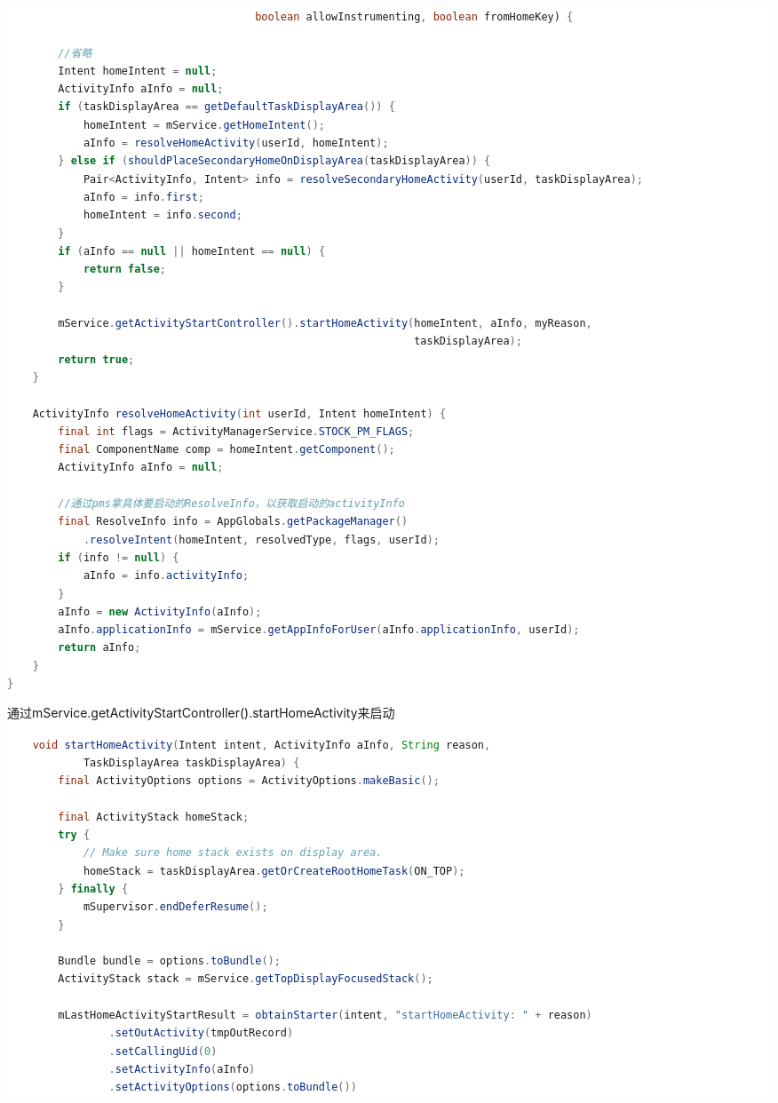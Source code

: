 ```java
                                       boolean allowInstrumenting, boolean fromHomeKey) {

        //省略
        Intent homeIntent = null;
        ActivityInfo aInfo = null;
        if (taskDisplayArea == getDefaultTaskDisplayArea()) {
            homeIntent = mService.getHomeIntent();
            aInfo = resolveHomeActivity(userId, homeIntent);
        } else if (shouldPlaceSecondaryHomeOnDisplayArea(taskDisplayArea)) {
            Pair<ActivityInfo, Intent> info = resolveSecondaryHomeActivity(userId, taskDisplayArea);
            aInfo = info.first;
            homeIntent = info.second;
        }
        if (aInfo == null || homeIntent == null) {
            return false;
        }

        mService.getActivityStartController().startHomeActivity(homeIntent, aInfo, myReason,
                                                                taskDisplayArea);
        return true;
    }
    
    ActivityInfo resolveHomeActivity(int userId, Intent homeIntent) {
        final int flags = ActivityManagerService.STOCK_PM_FLAGS;
        final ComponentName comp = homeIntent.getComponent();
        ActivityInfo aInfo = null;
        
        //通过pms拿具体要启动的ResolveInfo，以获取启动的activityInfo
        final ResolveInfo info = AppGlobals.getPackageManager()
            .resolveIntent(homeIntent, resolvedType, flags, userId);
        if (info != null) {
            aInfo = info.activityInfo;
        }
        aInfo = new ActivityInfo(aInfo);
        aInfo.applicationInfo = mService.getAppInfoForUser(aInfo.applicationInfo, userId);
        return aInfo;
    }
}
```

通过mService.getActivityStartController().startHomeActivity来启动

```java
    void startHomeActivity(Intent intent, ActivityInfo aInfo, String reason,
            TaskDisplayArea taskDisplayArea) {
        final ActivityOptions options = ActivityOptions.makeBasic();

        final ActivityStack homeStack;
        try {
            // Make sure home stack exists on display area.
            homeStack = taskDisplayArea.getOrCreateRootHomeTask(ON_TOP);
        } finally {
            mSupervisor.endDeferResume();
        }
		
		Bundle bundle = options.toBundle();
		ActivityStack stack = mService.getTopDisplayFocusedStack();
		
        mLastHomeActivityStartResult = obtainStarter(intent, "startHomeActivity: " + reason)
                .setOutActivity(tmpOutRecord)
                .setCallingUid(0)
                .setActivityInfo(aInfo)
                .setActivityOptions(options.toBundle())
```